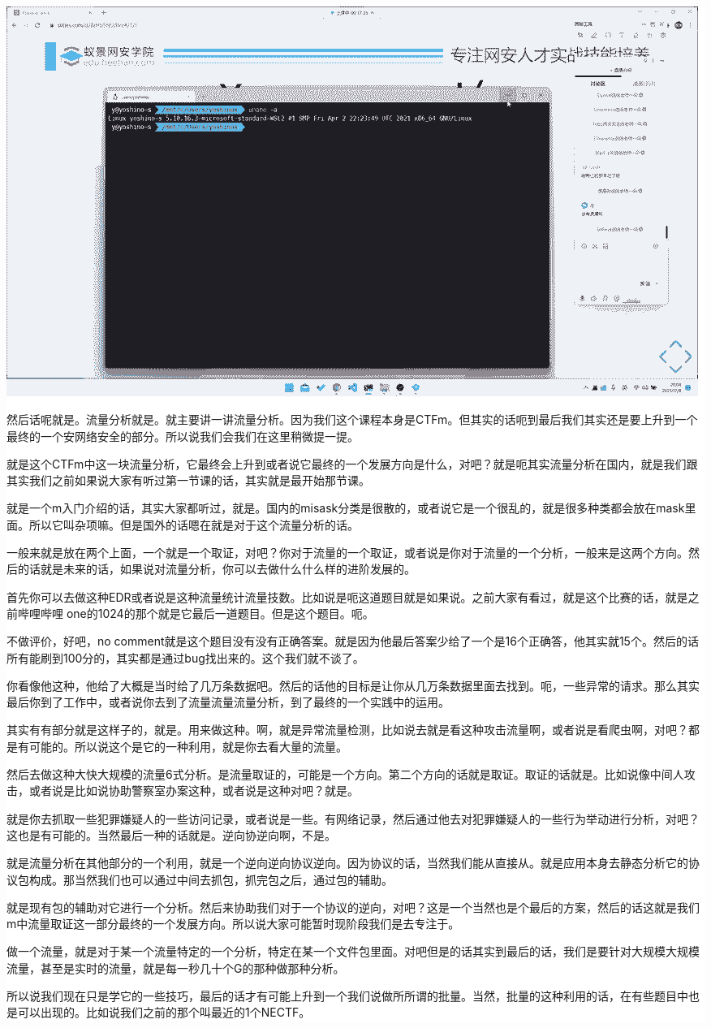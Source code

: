 ![](img/e53fe306cc08e614d7fc83f03f752d92_2.png)

然后话呢就是。流量分析就是。就主要讲一讲流量分析。因为我们这个课程本身是CTFm。但其实的话呃到最后我们其实还是要上升到一个最终的一个安网络安全的部分。所以说我们会我们在这里稍微提一提。

就是这个CTFm中这一块流量分析，它最终会上升到或者说它最终的一个发展方向是什么，对吧？就是呃其实流量分析在国内，就是我们跟其实我们之前如果说大家有听过第一节课的话，其实就是最开始那节课。

就是一个m入门介绍的话，其实大家都听过，就是。国内的misask分类是很散的，或者说它是一个很乱的，就是很多种类都会放在mask里面。所以它叫杂项嘛。但是国外的话嗯在就是对于这个流量分析的话。

一般来就是放在两个上面，一个就是一个取证，对吧？你对于流量的一个取证，或者说是你对于流量的一个分析，一般来是这两个方向。然后的话就是未来的话，如果说对流量分析，你可以去做什么什么样的进阶发展的。

首先你可以去做这种EDR或者说是这种流量统计流量技数。比如说是呃这道题目就是如果说。之前大家有看过，就是这个比赛的话，就是之前哔哩哔哩 one的1024的那个就是它最后一道题目。但是这个题目。呃。

不做评价，好吧，no comment就是这个题目没有没有正确答案。就是因为他最后答案少给了一个是16个正确答，他其实就15个。然后的话所有能刷到100分的，其实都是通过bug找出来的。这个我们就不谈了。

你看像他这种，他给了大概是当时给了几万条数据吧。然后的话他的目标是让你从几万条数据里面去找到。呃，一些异常的请求。那么其实最后你到了工作中，或者说你去到了流量流量流量分析，到了最终的一个实践中的运用。

其实有有部分就是这样子的，就是。用来做这种。啊，就是异常流量检测，比如说去就是看这种攻击流量啊，或者说是看爬虫啊，对吧？都是有可能的。所以说这个是它的一种利用，就是你去看大量的流量。

然后去做这种大快大规模的流量6式分析。是流量取证的，可能是一个方向。第二个方向的话就是取证。取证的话就是。比如说像中间人攻击，或者说是比如说协助警察室办案这种，或者说是这种对吧？就是。

就是你去抓取一些犯罪嫌疑人的一些访问记录，或者说是一些。有网络记录，然后通过他去对犯罪嫌疑人的一些行为举动进行分析，对吧？这也是有可能的。当然最后一种的话就是。逆向协逆向啊，不是。

就是流量分析在其他部分的一个利用，就是一个逆向逆向协议逆向。因为协议的话，当然我们能从直接从。就是应用本身去静态分析它的协议包构成。那当然我们也可以通过中间去抓包，抓完包之后，通过包的辅助。

就是现有包的辅助对它进行一个分析。然后来协助我们对于一个协议的逆向，对吧？这是一个当然也是个最后的方案，然后的话这就是我们m中流量取证这一部分最终的一个发展方向。所以说大家可能暂时现阶段我们是去专注于。

做一个流量，就是对于某一个流量特定的一个分析，特定在某一个文件包里面。对吧但是的话其实到最后的话，我们是要针对大规模大规模流量，甚至是实时的流量，就是每一秒几十个G的那种做那种分析。

所以说我们现在只是学它的一些技巧，最后的话才有可能上升到一个我们说做所所谓的批量。当然，批量的这种利用的话，在有些题目中也是可以出现的。比如说我们之前的那个叫最近的1个NECTF。
